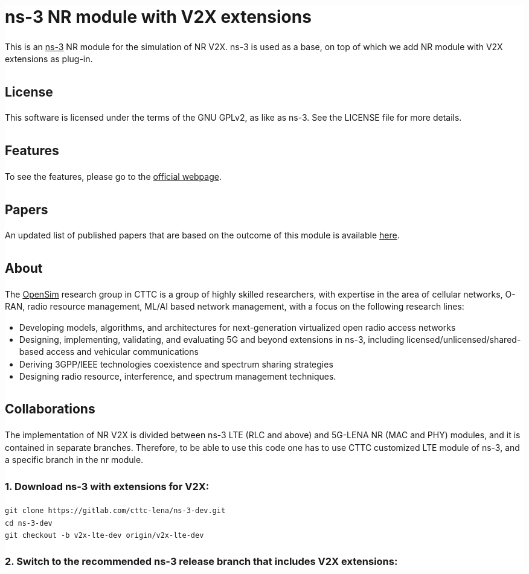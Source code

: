 
# ns-3 NR module with V2X extensions

This is an [ns-3](https://www.nsnam.org "ns-3 Website") NR module for the simulation of NR V2X.
ns-3 is used as a base, on top of which we add NR module with V2X extensions as plug-in.

## License ##

This software is licensed under the terms of the GNU GPLv2, as like as ns-3.
See the LICENSE file for more details.

## Features

To see the features, please go to the [official webpage](https://5g-lena.cttc.es/features/).

## Papers

An updated list of published papers that are based on the outcome of this
module is available
[here](https://5g-lena.cttc.es/papers/).

## About

The [OpenSim](https://www.cttc.cat/open-simulations-opensim/) research group in CTTC is a group of highly skilled researchers,
with expertise in the area of cellular networks, O-RAN, radio resource management,
ML/AI based network management, with a focus on the following research lines:

- Developing models, algorithms, and architectures for next-generation virtualized open radio access networks
- Designing, implementing, validating, and evaluating 5G and beyond extensions in ns-3, including licensed/unlicensed/shared-based access and vehicular communications
- Deriving 3GPP/IEEE technologies coexistence and spectrum sharing strategies
- Designing radio resource, interference, and spectrum management techniques.

## Collaborations

The implementation of NR V2X is divided between ns-3 LTE (RLC and above) and
5G-LENA NR (MAC and PHY) modules, and it is contained in separate branches.
Therefore, to be able to use this code one has to use CTTC customized LTE module
of ns-3, and a specific branch in the nr module.

### 1. Download ns-3 with extensions for V2X:

```
git clone https://gitlab.com/cttc-lena/ns-3-dev.git
cd ns-3-dev
git checkout -b v2x-lte-dev origin/v2x-lte-dev
```

### 2. Switch to the recommended ns-3 release branch that includes V2X extensions:
